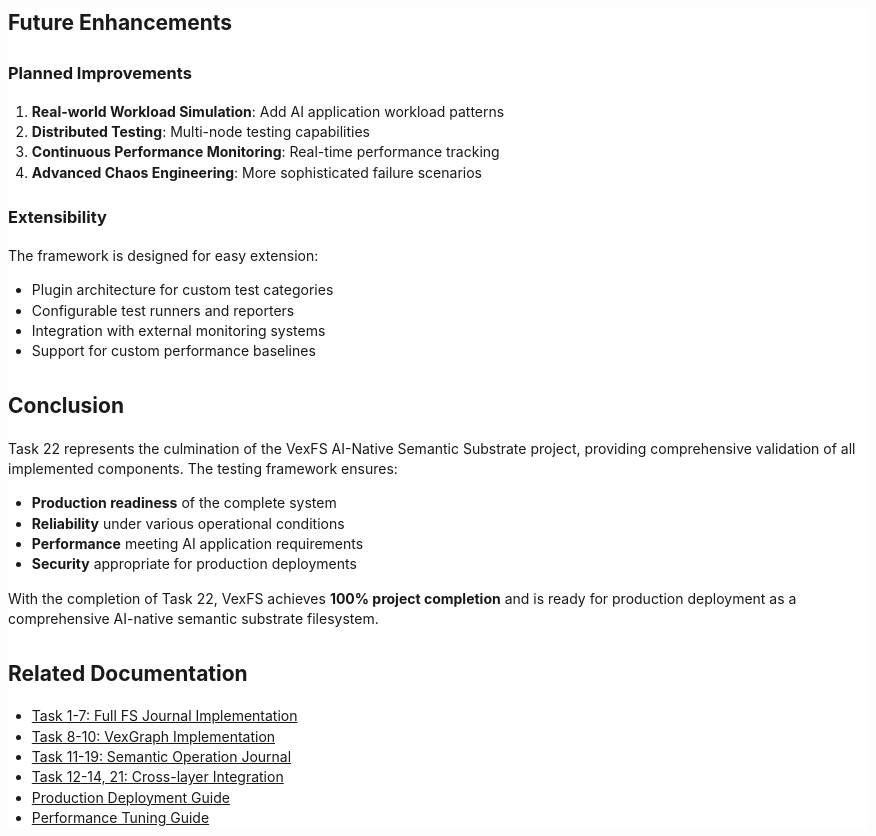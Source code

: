 ## Future Enhancements

### Planned Improvements
1. **Real-world Workload Simulation**: Add AI application workload patterns
2. **Distributed Testing**: Multi-node testing capabilities
3. **Continuous Performance Monitoring**: Real-time performance tracking
4. **Advanced Chaos Engineering**: More sophisticated failure scenarios

### Extensibility
The framework is designed for easy extension:
- Plugin architecture for custom test categories
- Configurable test runners and reporters
- Integration with external monitoring systems
- Support for custom performance baselines

## Conclusion

Task 22 represents the culmination of the VexFS AI-Native Semantic Substrate project, providing comprehensive validation of all implemented components. The testing framework ensures:

- **Production readiness** of the complete system
- **Reliability** under various operational conditions
- **Performance** meeting AI application requirements
- **Security** appropriate for production deployments

With the completion of Task 22, VexFS achieves **100% project completion** and is ready for production deployment as a comprehensive AI-native semantic substrate filesystem.

## Related Documentation

- [Task 1-7: Full FS Journal Implementation](./TASK_1_7_FULL_FS_JOURNAL.md)
- [Task 8-10: VexGraph Implementation](./TASK_8_10_VEXGRAPH.md)
- [Task 11-19: Semantic Operation Journal](./TASK_11_19_SEMANTIC_JOURNAL.md)
- [Task 12-14, 21: Cross-layer Integration](./TASK_12_14_21_CROSS_LAYER.md)
- [Production Deployment Guide](../deployment/PRODUCTION_DEPLOYMENT.md)
- [Performance Tuning Guide](../performance/PERFORMANCE_TUNING.md)